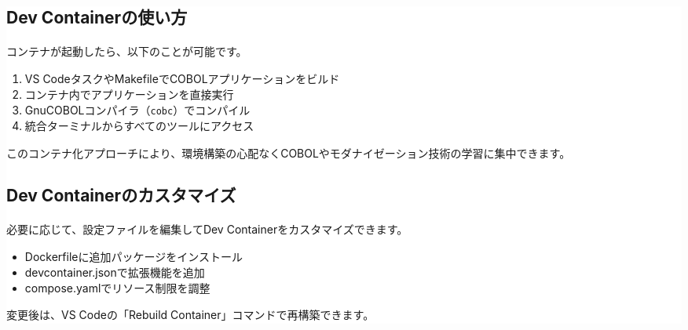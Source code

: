 ## Dev Containerの使い方

コンテナが起動したら、以下のことが可能です。

1. VS CodeタスクやMakefileでCOBOLアプリケーションをビルド
2. コンテナ内でアプリケーションを直接実行
3. GnuCOBOLコンパイラ（`cobc`）でコンパイル
4. 統合ターミナルからすべてのツールにアクセス

このコンテナ化アプローチにより、環境構築の心配なくCOBOLやモダナイゼーション技術の学習に集中できます。

## Dev Containerのカスタマイズ

必要に応じて、設定ファイルを編集してDev Containerをカスタマイズできます。

- Dockerfileに追加パッケージをインストール
- devcontainer.jsonで拡張機能を追加
- compose.yamlでリソース制限を調整

変更後は、VS Codeの「Rebuild Container」コマンドで再構築できます。
